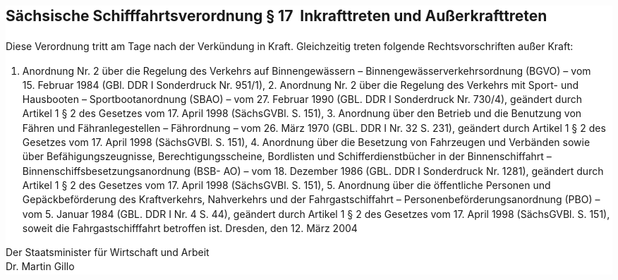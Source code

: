 ## Sächsische Schifffahrtsverordnung § 17  Inkrafttreten und Außerkrafttreten

Diese Verordnung tritt am Tage nach der Verkündung in Kraft. Gleichzeitig treten folgende Rechtsvorschriften außer Kraft:

1. Anordnung Nr. 2 über die Regelung des Verkehrs auf Binnengewässern – Binnengewässerverkehrsordnung (BGVO) – vom 15. Februar 1984 (GBl. DDR I Sonderdruck Nr. 951/1), 2. Anordnung Nr. 2 über die Regelung des Verkehrs mit Sport- und Hausbooten – Sportbootanordnung (SBAO) – vom 27. Februar 1990 (GBL. DDR I Sonderdruck Nr. 730/4), geändert durch Artikel 1 § 2 des Gesetzes vom 17. April 1998 (SächsGVBl. S. 151), 3. Anordnung über den Betrieb und die Benutzung von Fähren und Fähranlegestellen – Fährordnung – vom 26. März 1970 (GBL. DDR I Nr. 32 S. 231), geändert durch Artikel 1 § 2 des Gesetzes vom 17. April 1998 (SächsGVBl. S. 151), 4. Anordnung über die Besetzung von Fahrzeugen und Verbänden sowie über Befähigungszeugnisse, Berechtigungsscheine, Bordlisten und Schifferdienstbücher in der Binnenschiffahrt – Binnenschiffsbesetzungsanordnung (BSB-                                            AO) – vom 18. Dezember 1986 (GBL. DDR I Sonderdruck Nr. 1281), geändert durch Artikel 1 § 2 des Gesetzes vom 17. April 1998 (SächsGVBl. S. 151), 5. Anordnung über die öffentliche Personen und Gepäckbeförderung des Kraftverkehrs, Nahverkehrs und der Fahrgastschiffahrt – Personenbeförderungsanordnung (PBO) – vom 5. Januar 1984 (GBL. DDR I Nr. 4 S. 44), geändert durch Artikel 1 § 2 des Gesetzes vom 17. April 1998 (SächsGVBl. S. 151), soweit die Fahrgastschifffahrt betroffen ist. Dresden, den 12. März 2004

Der Staatsminister für Wirtschaft und Arbeit                       
               Dr. Martin Gillo

